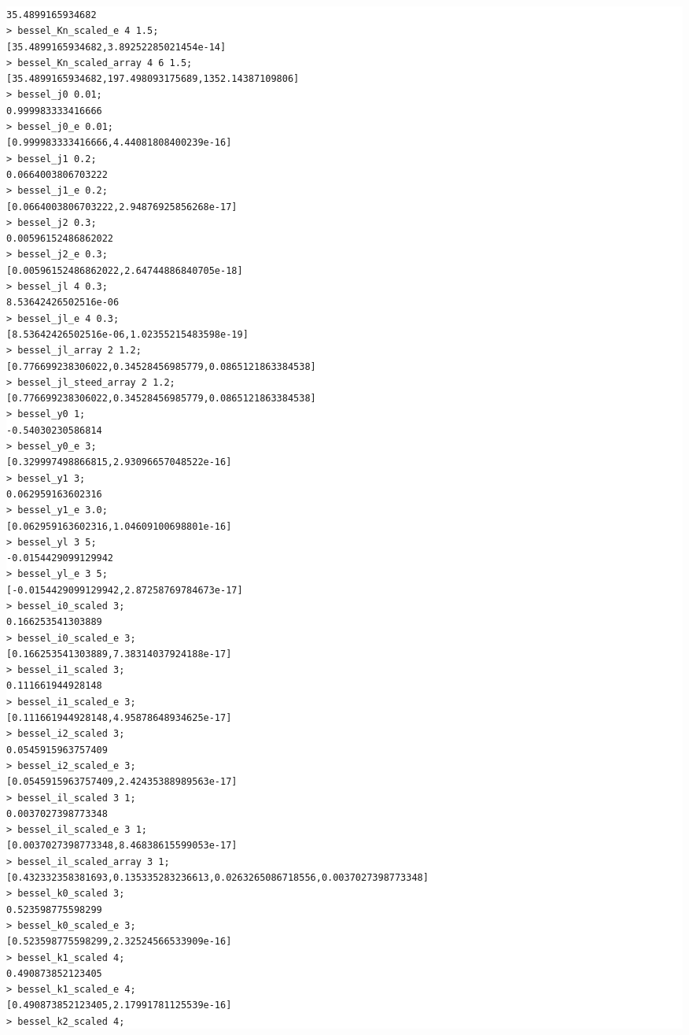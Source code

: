     35.4899165934682
    > bessel_Kn_scaled_e 4 1.5;
    [35.4899165934682,3.89252285021454e-14]
    > bessel_Kn_scaled_array 4 6 1.5;
    [35.4899165934682,197.498093175689,1352.14387109806]
    > bessel_j0 0.01;
    0.999983333416666
    > bessel_j0_e 0.01;
    [0.999983333416666,4.44081808400239e-16]
    > bessel_j1 0.2;
    0.0664003806703222
    > bessel_j1_e 0.2;
    [0.0664003806703222,2.94876925856268e-17]
    > bessel_j2 0.3;
    0.00596152486862022
    > bessel_j2_e 0.3;
    [0.00596152486862022,2.64744886840705e-18]
    > bessel_jl 4 0.3;
    8.53642426502516e-06
    > bessel_jl_e 4 0.3;
    [8.53642426502516e-06,1.02355215483598e-19]
    > bessel_jl_array 2 1.2;
    [0.776699238306022,0.34528456985779,0.0865121863384538]
    > bessel_jl_steed_array 2 1.2;
    [0.776699238306022,0.34528456985779,0.0865121863384538]
    > bessel_y0 1;
    -0.54030230586814
    > bessel_y0_e 3;
    [0.329997498866815,2.93096657048522e-16]
    > bessel_y1 3;
    0.062959163602316
    > bessel_y1_e 3.0;
    [0.062959163602316,1.04609100698801e-16]
    > bessel_yl 3 5;
    -0.0154429099129942
    > bessel_yl_e 3 5;
    [-0.0154429099129942,2.87258769784673e-17]
    > bessel_i0_scaled 3;
    0.166253541303889
    > bessel_i0_scaled_e 3;
    [0.166253541303889,7.38314037924188e-17]
    > bessel_i1_scaled 3;
    0.111661944928148
    > bessel_i1_scaled_e 3;
    [0.111661944928148,4.95878648934625e-17]
    > bessel_i2_scaled 3;
    0.0545915963757409
    > bessel_i2_scaled_e 3;
    [0.0545915963757409,2.42435388989563e-17]
    > bessel_il_scaled 3 1;
    0.0037027398773348
    > bessel_il_scaled_e 3 1;
    [0.0037027398773348,8.46838615599053e-17]
    > bessel_il_scaled_array 3 1;
    [0.432332358381693,0.135335283236613,0.0263265086718556,0.0037027398773348]
    > bessel_k0_scaled 3;
    0.523598775598299
    > bessel_k0_scaled_e 3;
    [0.523598775598299,2.32524566533909e-16]
    > bessel_k1_scaled 4;
    0.490873852123405
    > bessel_k1_scaled_e 4;
    [0.490873852123405,2.17991781125539e-16]
    > bessel_k2_scaled 4;